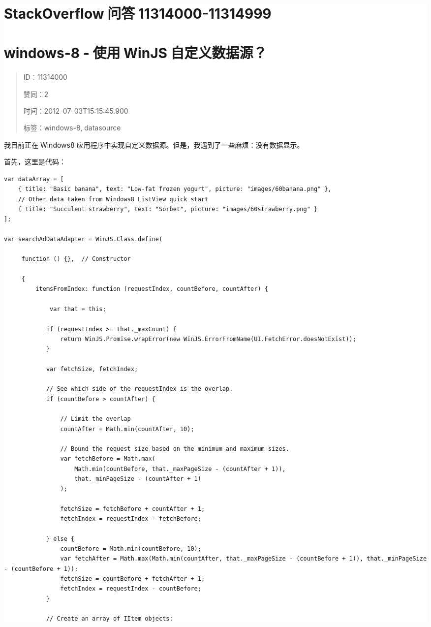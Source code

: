 # StackOverflow 问答 11314000-11314999

# windows-8 - 使用 WinJS 自定义数据源？

> ID：11314000
> 
> 赞同：2
> 
> 时间：2012-07-03T15:15:45.900
> 
> 标签：windows-8, datasource

我目前正在 Windows8 应用程序中实现自定义数据源。但是，我遇到了一些麻烦：没有数据显示。

首先，这里是代码：

```
var dataArray = [
    { title: "Basic banana", text: "Low-fat frozen yogurt", picture: "images/60banana.png" },
    // Other data taken from Windows8 ListView quick start
    { title: "Succulent strawberry", text: "Sorbet", picture: "images/60strawberry.png" }
];

var searchAdDataAdapter = WinJS.Class.define(

     function () {},  // Constructor

     {
         itemsFromIndex: function (requestIndex, countBefore, countAfter) {

             var that = this;

            if (requestIndex >= that._maxCount) {
                return WinJS.Promise.wrapError(new WinJS.ErrorFromName(UI.FetchError.doesNotExist));
            }

            var fetchSize, fetchIndex;

            // See which side of the requestIndex is the overlap.
            if (countBefore > countAfter) {

                // Limit the overlap
                countAfter = Math.min(countAfter, 10);

                // Bound the request size based on the minimum and maximum sizes.
                var fetchBefore = Math.max(
                    Math.min(countBefore, that._maxPageSize - (countAfter + 1)),
                    that._minPageSize - (countAfter + 1)
                );

                fetchSize = fetchBefore + countAfter + 1;
                fetchIndex = requestIndex - fetchBefore;

            } else {
                countBefore = Math.min(countBefore, 10);
                var fetchAfter = Math.max(Math.min(countAfter, that._maxPageSize - (countBefore + 1)), that._minPageSize - (countBefore + 1));
                fetchSize = countBefore + fetchAfter + 1;
                fetchIndex = requestIndex - countBefore;
            }

            // Create an array of IItem objects:
```